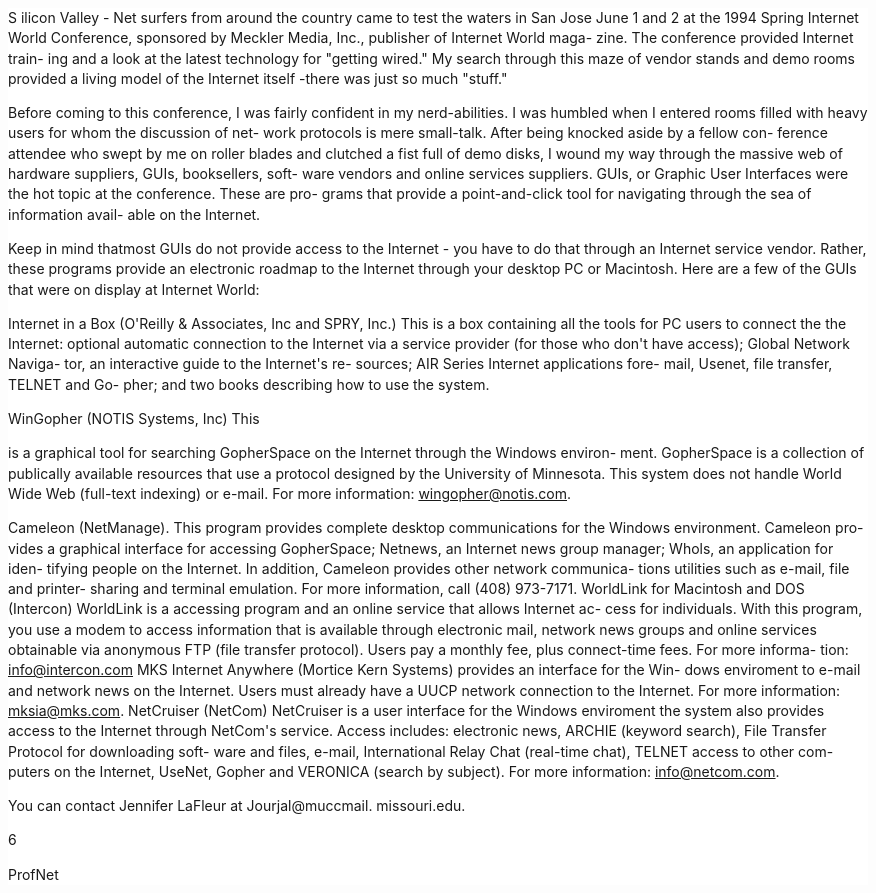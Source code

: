 S ilicon Valley - Net surfers from around the country came to test the waters in San Jose June 1 and 2 at the 1994 Spring Internet World Conference, sponsored by Meckler Media, Inc., publisher of Internet World maga- zine. The conference provided Internet train- ing and a look at the latest technology for "getting wired." My search through this maze of vendor stands and demo rooms provided a living model of the Internet itself -there was just so much "stuff." 

Before coming to this conference, I was fairly confident in my nerd-abilities. I was humbled when I entered rooms filled with heavy users for whom the discussion of net- work protocols is mere small-talk. After being knocked aside by a fellow con- ference attendee who swept by me on roller blades and clutched a fist full of demo disks, I wound my way through the massive web of hardware suppliers, GUIs, booksellers, soft- ware vendors and online services suppliers. GUIs, or Graphic User Interfaces were the hot topic at the conference. These are pro- grams that provide a point-and-click tool for navigating through the sea of information avail- able on the Internet. 

Keep in mind thatmost GUIs do not provide access to the Internet - you have to do that through an Internet service vendor. Rather, these programs provide an electronic roadmap to the Internet through your desktop PC or Macintosh. Here are a few of the GUIs that were on display at Internet World: 

Internet in a Box (O'Reilly & Associates, Inc and SPRY, Inc.) This is a box containing all the tools for PC users to connect the the Internet: optional automatic connection to the Internet via a service provider (for those who don't have access); Global Network Naviga- tor, an interactive guide to the Internet's re- sources; AIR Series Internet applications fore- mail, Usenet, file transfer, TELNET and Go- pher; and two books describing how to use the system. 

WinGopher (NOTIS Systems, Inc) This 

is a graphical tool for searching GopherSpace on the Internet through the Windows environ- ment. GopherSpace is a collection of publically available resources that use a protocol designed by the University of Minnesota. This system does not handle World Wide Web (full-text indexing) or e-mail. For more information: wingopher@notis.com. 

Cameleon (NetManage). This program provides complete desktop communications for the Windows environment. Cameleon pro- vides a graphical interface for accessing GopherSpace; Netnews, an Internet news group manager; Whols, an application for iden- tifying people on the Internet. In addition, Cameleon provides other network communica- tions utilities such as e-mail, file and printer- sharing and terminal emulation. For more information, call (408) 973-7171. 
WorldLink for Macintosh and DOS (Intercon) WorldLink is a accessing program and an online service that allows Internet ac- cess for individuals. With this program, you use a modem to access information that is available through electronic mail, network news groups and online services obtainable via anonymous FTP (file transfer protocol). Users pay a monthly fee, plus connect-time fees. For more informa- tion: info@intercon.com 
MKS Internet Anywhere (Mortice Kern Systems) provides an interface for the Win- dows enviroment to e-mail and network news on the Internet. Users must already have a UUCP network connection to the Internet. For more information: mksia@mks.com. 
NetCruiser (NetCom) NetCruiser is a user interface for the Windows enviroment the system also provides access to the Internet through NetCom's service. Access includes: electronic news, ARCHIE (keyword search), File Transfer Protocol for downloading soft- ware and files, e-mail, International Relay Chat (real-time chat), TELNET access to other com- puters on the Internet, UseNet, Gopher and VERONICA (search by subject). For more information: info@netcom.com. 

You can contact Jennifer LaFleur at Jourjal@muccmail. missouri.edu. 

6


ProfNet 
